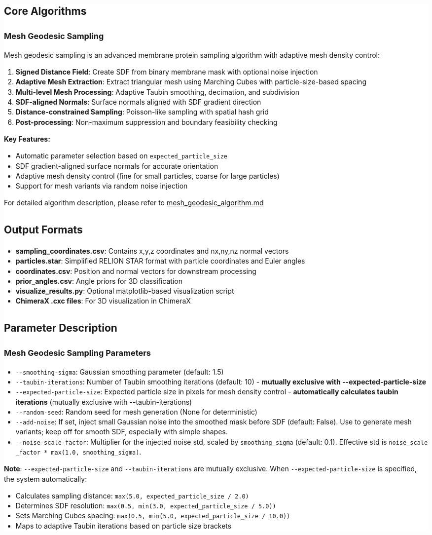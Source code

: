 ## Core Algorithms

### Mesh Geodesic Sampling

Mesh geodesic sampling is an advanced membrane protein sampling algorithm with adaptive mesh density control:

1. **Signed Distance Field**: Create SDF from binary membrane mask with optional noise injection
2. **Adaptive Mesh Extraction**: Extract triangular mesh using Marching Cubes with particle-size-based spacing
3. **Multi-level Mesh Processing**: Adaptive Taubin smoothing, decimation, and subdivision
4. **SDF-aligned Normals**: Surface normals aligned with SDF gradient direction
5. **Distance-constrained Sampling**: Poisson-like sampling with spatial hash grid
6. **Post-processing**: Non-maximum suppression and boundary feasibility checking

**Key Features:**
- Automatic parameter selection based on `expected_particle_size`
- SDF gradient-aligned surface normals for accurate orientation
- Adaptive mesh density control (fine for small particles, coarse for large particles)
- Support for mesh variants via random noise injection

For detailed algorithm description, please refer to [mesh_geodesic_algorithm.md](tomopanda/doc/mesh_geodesic_algorithm.md)

## Output Formats

- **sampling_coordinates.csv**: Contains x,y,z coordinates and nx,ny,nz normal vectors
- **particles.star**: Simplified RELION STAR format with particle coordinates and Euler angles
- **coordinates.csv**: Position and normal vectors for downstream processing
- **prior_angles.csv**: Angle priors for 3D classification
- **visualize_results.py**: Optional matplotlib-based visualization script
- **ChimeraX .cxc files**: For 3D visualization in ChimeraX

## Parameter Description

### Mesh Geodesic Sampling Parameters

- `--smoothing-sigma`: Gaussian smoothing parameter (default: 1.5)
- `--taubin-iterations`: Number of Taubin smoothing iterations (default: 10) - **mutually exclusive with --expected-particle-size**
- `--expected-particle-size`: Expected particle size in pixels for mesh density control - **automatically calculates taubin iterations** (mutually exclusive with --taubin-iterations)
- `--random-seed`: Random seed for mesh generation (None for deterministic)
- `--add-noise`: If set, inject small Gaussian noise into the smoothed mask before SDF (default: False). Use to generate mesh variants; keep off for smooth SDF, especially with simple shapes.
- `--noise-scale-factor`: Multiplier for the injected noise std, scaled by `smoothing_sigma` (default: 0.1). Effective std is `noise_scale_factor * max(1.0, smoothing_sigma)`.

**Note**: `--expected-particle-size` and `--taubin-iterations` are mutually exclusive. When `--expected-particle-size` is specified, the system automatically:
- Calculates sampling distance: `max(5.0, expected_particle_size / 2.0)`
- Determines SDF resolution: `max(0.5, min(3.0, expected_particle_size / 5.0))`
- Sets Marching Cubes spacing: `max(0.5, min(5.0, expected_particle_size / 10.0))`
- Maps to adaptive Taubin iterations based on particle size brackets
